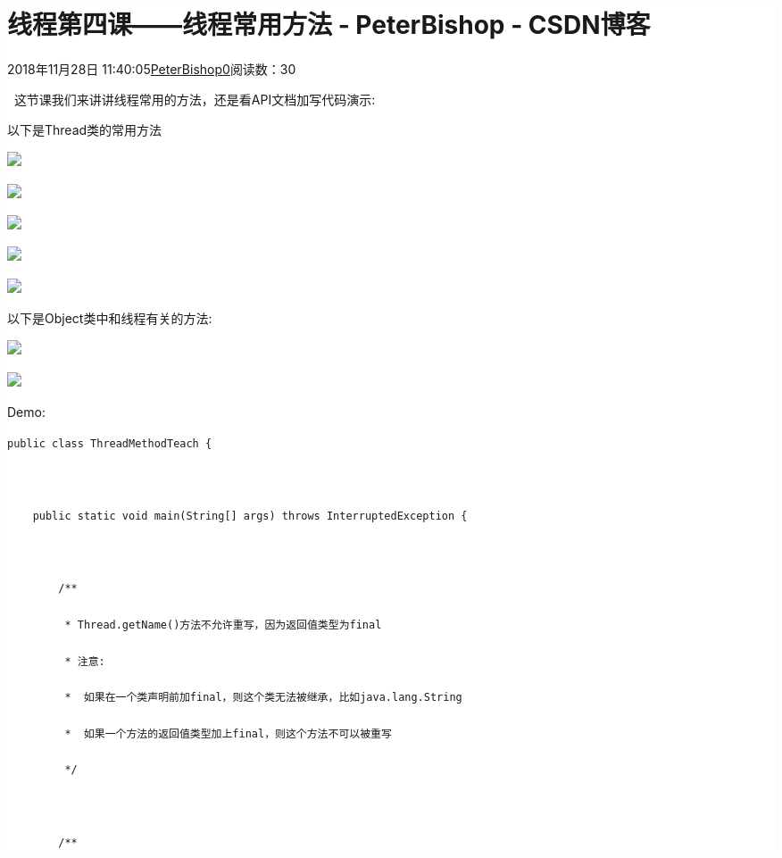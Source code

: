 # 线程第四课——线程常用方法 - PeterBishop - CSDN博客





2018年11月28日 11:40:05[PeterBishop0](https://me.csdn.net/qq_40061421)阅读数：30








  这节课我们来讲讲线程常用的方法，还是看API文档加写代码演示:



以下是Thread类的常用方法

![](https://img-blog.csdnimg.cn/20181127213753141.png)

![](https://img-blog.csdnimg.cn/20181127213758793.png)

![](https://img-blog.csdnimg.cn/20181127213807602.png)

![](https://img-blog.csdnimg.cn/20181127213813802.png)

![](https://img-blog.csdnimg.cn/20181127213819287.png)

以下是Object类中和线程有关的方法:

![](https://img-blog.csdnimg.cn/20181127213837348.png)

![](https://img-blog.csdnimg.cn/20181127213844319.png)











Demo:

```
public class ThreadMethodTeach {



    public static void main(String[] args) throws InterruptedException {



        /**

         * Thread.getName()方法不允许重写，因为返回值类型为final

         * 注意:

         *  如果在一个类声明前加final，则这个类无法被继承，比如java.lang.String

         *  如果一个方法的返回值类型加上final，则这个方法不可以被重写

         */



        /**

```